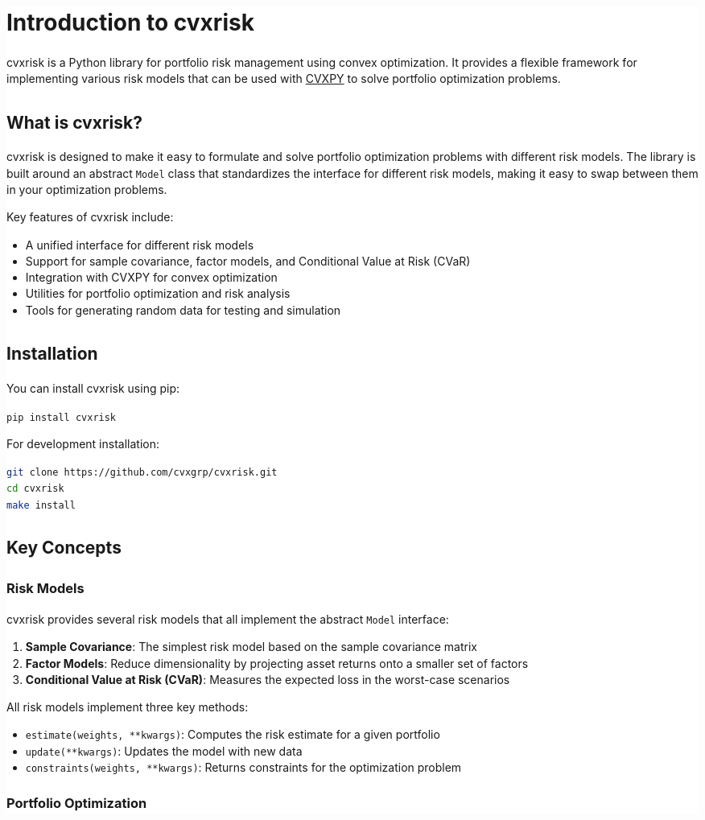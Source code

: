 # Introduction to cvxrisk

cvxrisk is a Python library for portfolio risk management using convex optimization. It provides a flexible framework for implementing various risk models that can be used with [CVXPY](https://github.com/cvxpy/cvxpy) to solve portfolio optimization problems.

## What is cvxrisk?

cvxrisk is designed to make it easy to formulate and solve portfolio optimization problems with different risk models. The library is built around an abstract `Model` class that standardizes the interface for different risk models, making it easy to swap between them in your optimization problems.

Key features of cvxrisk include:

- A unified interface for different risk models
- Support for sample covariance, factor models, and Conditional Value at Risk (CVaR)
- Integration with CVXPY for convex optimization
- Utilities for portfolio optimization and risk analysis
- Tools for generating random data for testing and simulation

## Installation

You can install cvxrisk using pip:

```bash
pip install cvxrisk
```

For development installation:

```bash
git clone https://github.com/cvxgrp/cvxrisk.git
cd cvxrisk
make install
```

## Key Concepts

### Risk Models

cvxrisk provides several risk models that all implement the abstract `Model` interface:

1. **Sample Covariance**: The simplest risk model based on the sample covariance matrix
2. **Factor Models**: Reduce dimensionality by projecting asset returns onto a smaller set of factors
3. **Conditional Value at Risk (CVaR)**: Measures the expected loss in the worst-case scenarios

All risk models implement three key methods:

- `estimate(weights, **kwargs)`: Computes the risk estimate for a given portfolio
- `update(**kwargs)`: Updates the model with new data
- `constraints(weights, **kwargs)`: Returns constraints for the optimization problem

### Portfolio Optimization
